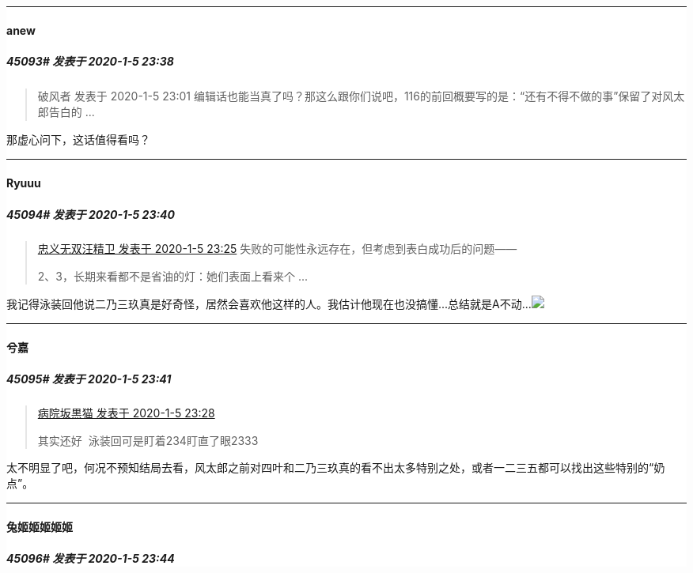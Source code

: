 





-----

####  anew  
##### 45093#       发表于 2020-1-5 23:38



<blockquote>破风者 发表于 2020-1-5 23:01
编辑话也能当真了吗？那这么跟你们说吧，116的前回概要写的是：“还有不得不做的事”保留了对风太郎告白的 ...</blockquote>
那虚心问下，这话值得看吗？







-----

####  Ryuuu  
##### 45094#       发表于 2020-1-5 23:40



<blockquote><a href="httphttps://bbs.saraba1st.com/2b/forum.php?mod=redirect&amp;goto=findpost&amp;pid=46095440&amp;ptid=1831320" target="_blank">忠义无双汪精卫 发表于 2020-1-5 23:25</a>
失败的可能性永远存在，但考虑到表白成功后的问题——

2、3，长期来看都不是省油的灯：她们表面上看来个 ...</blockquote>
我记得泳装回他说二乃三玖真是好奇怪，居然会喜欢他这样的人。我估计他现在也没搞懂...总结就是A不动...<img src="https://static.saraba1st.com/image/smiley/face2017/003.png" referrerpolicy="no-referrer"> 







-----

####  兮嘉  
##### 45095#       发表于 2020-1-5 23:41



<blockquote><a href="httphttps://bbs.saraba1st.com/2b/forum.php?mod=redirect&amp;goto=findpost&amp;pid=46095464&amp;ptid=1831320" target="_blank">病院坂黒猫 发表于 2020-1-5 23:28</a>

其实还好  泳装回可是盯着234盯直了眼2333</blockquote>
太不明显了吧，何况不预知结局去看，风太郎之前对四叶和二乃三玖真的看不出太多特别之处，或者一二三五都可以找出这些特别的“奶点”。







-----

####  兔姬姬姬姬姬  
##### 45096#       发表于 2020-1-5 23:44
